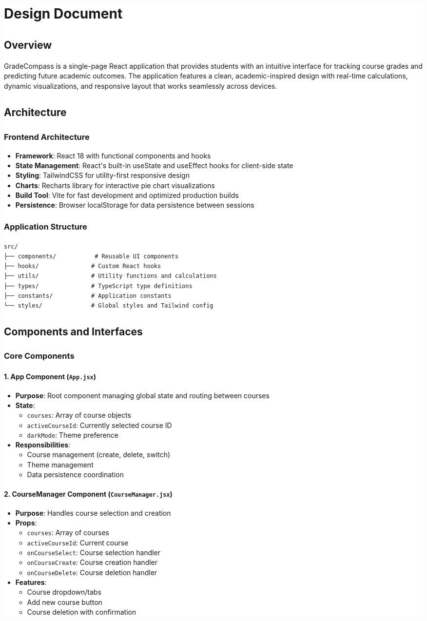 # Design Document

## Overview

GradeCompass is a single-page React application that provides students with an intuitive interface for tracking course grades and predicting future academic outcomes. The application features a clean, academic-inspired design with real-time calculations, dynamic visualizations, and responsive layout that works seamlessly across devices.

## Architecture

### Frontend Architecture
- **Framework**: React 18 with functional components and hooks
- **State Management**: React's built-in useState and useEffect hooks for client-side state
- **Styling**: TailwindCSS for utility-first responsive design
- **Charts**: Recharts library for interactive pie chart visualizations
- **Build Tool**: Vite for fast development and optimized production builds
- **Persistence**: Browser localStorage for data persistence between sessions

### Application Structure
```
src/
├── components/           # Reusable UI components
├── hooks/               # Custom React hooks
├── utils/               # Utility functions and calculations
├── types/               # TypeScript type definitions
├── constants/           # Application constants
└── styles/              # Global styles and Tailwind config
```

## Components and Interfaces

### Core Components

#### 1. App Component (`App.jsx`)
- **Purpose**: Root component managing global state and routing between courses
- **State**: 
  - `courses`: Array of course objects
  - `activeCourseId`: Currently selected course ID
  - `darkMode`: Theme preference
- **Responsibilities**:
  - Course management (create, delete, switch)
  - Theme management
  - Data persistence coordination

#### 2. CourseManager Component (`CourseManager.jsx`)
- **Purpose**: Handles course selection and creation
- **Props**: 
  - `courses`: Array of courses
  - `activeCourseId`: Current course
  - `onCourseSelect`: Course selection handler
  - `onCourseCreate`: Course creation handler
  - `onCourseDelete`: Course deletion handler
- **Features**:
  - Course dropdown/tabs
  - Add new course button
  - Course deletion with confirmation
